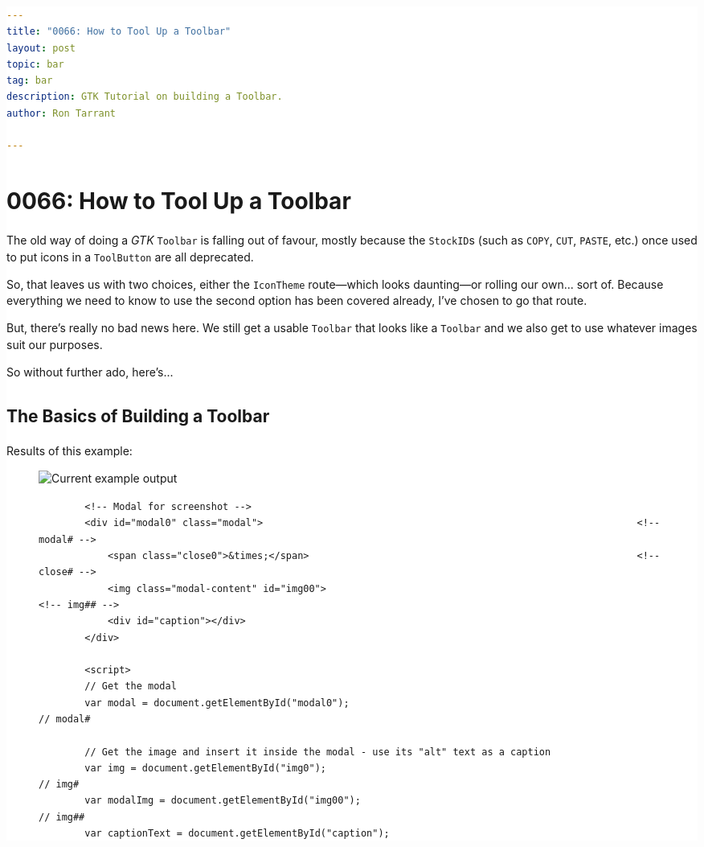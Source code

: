 ```yaml
---
title: "0066: How to Tool Up a Toolbar"
layout: post
topic: bar
tag: bar
description: GTK Tutorial on building a Toolbar.
author: Ron Tarrant

---
```


# 0066: How to Tool Up a Toolbar

The old way of doing a *GTK* `Toolbar` is falling out of favour, mostly because the `StockID`s (such as `COPY`, `CUT`, `PASTE`, etc.) once used to put icons in a `ToolButton` are all deprecated.

So, that leaves us with two choices, either the `IconTheme` route—which looks daunting—or rolling our own... sort of. Because everything we need to know to use the second option has been covered already, I’ve chosen to go that route.

But, there’s really no bad news here. We still get a usable `Toolbar` that looks like a `Toolbar` and we also get to use whatever images suit our purposes.

So without further ado, here’s...

## The Basics of Building a Toolbar



<div class="screenshot-frame">
	<div class="frame-header">
		Results of this example:
	</div>
	<div class="frame-screenshot">
		<figure>
			<img id="img0" src="/pages/images/screenshots/bar_02.png" alt="Current example output">		<!-- img# -->
			
			<!-- Modal for screenshot -->
			<div id="modal0" class="modal">																	<!-- modal# -->
				<span class="close0">&times;</span>															<!-- close# -->
				<img class="modal-content" id="img00">															<!-- img## -->
				<div id="caption"></div>
			</div>
			
			<script>
			// Get the modal
			var modal = document.getElementById("modal0");														// modal#
			
			// Get the image and insert it inside the modal - use its "alt" text as a caption
			var img = document.getElementById("img0");															// img#
			var modalImg = document.getElementById("img00");													// img##
			var captionText = document.getElementById("caption");
